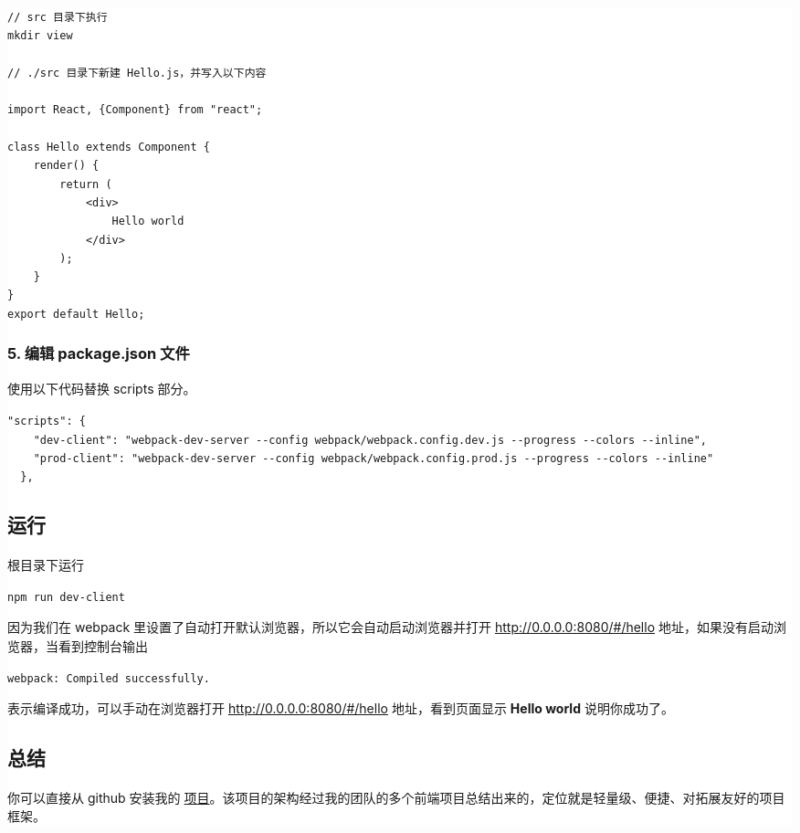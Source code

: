 ```@javascript
// src 目录下执行
mkdir view

// ./src 目录下新建 Hello.js，并写入以下内容

import React, {Component} from "react";

class Hello extends Component {
    render() {
        return (
            <div>
                Hello world
            </div>
        );
    }
}
export default Hello;
```

### 5. 编辑 package.json 文件

使用以下代码替换 scripts 部分。

```@javascript
"scripts": {
    "dev-client": "webpack-dev-server --config webpack/webpack.config.dev.js --progress --colors --inline",
    "prod-client": "webpack-dev-server --config webpack/webpack.config.prod.js --progress --colors --inline"
  },
```

## 运行

根目录下运行

```@javascript
npm run dev-client
```

因为我们在 webpack 里设置了自动打开默认浏览器，所以它会自动启动浏览器并打开 http://0.0.0.0:8080/#/hello 地址，如果没有启动浏览器，当看到控制台输出

```@javascript
webpack: Compiled successfully.
```

表示编译成功，可以手动在浏览器打开 http://0.0.0.0:8080/#/hello 地址，看到页面显示 **Hello world** 说明你成功了。

## 总结

你可以直接从 github 安装我的 [项目](https://github.com/zhangporco/webpack-react-templete)。该项目的架构经过我的团队的多个前端项目总结出来的，定位就是轻量级、便捷、对拓展友好的项目框架。
